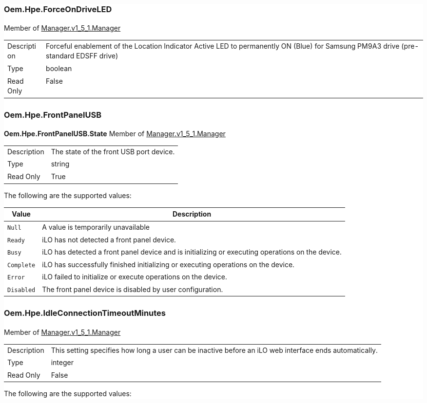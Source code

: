 ### Oem.Hpe.ForceOnDriveLED

Member of [Manager.v1\_5\_1.Manager](#manager)

| | |
|---|---|
|Description|Forceful enablement of the Location Indicator Active LED to permanently ON (Blue) for Samsung PM9A3 drive (pre-standard EDSFF drive)|
|Type|boolean|
|Read Only|False|

### Oem.Hpe.FrontPanelUSB

**Oem.Hpe.FrontPanelUSB.State**
Member of [Manager.v1\_5\_1.Manager](#manager)

| | |
|---|---|
|Description|The state of the front USB port device.|
|Type|string|
|Read Only|True|

The following are the supported values:

|Value|Description|
|---|---|
|`Null`|A value is temporarily unavailable|
|`Ready`|iLO has not detected a front panel device.|
|`Busy`|iLO has detected a front panel device and is initializing or executing operations on the device.|
|`Complete`|iLO has successfully finished initializing or executing operations on the device.|
|`Error`|iLO failed to initialize or execute operations on the device.|
|`Disabled`|The front panel device is disabled by user configuration.|

### Oem.Hpe.IdleConnectionTimeoutMinutes

Member of [Manager.v1\_5\_1.Manager](#manager)

| | |
|---|---|
|Description|This setting specifies how long a user can be inactive before an iLO web interface ends automatically.|
|Type|integer|
|Read Only|False|

The following are the supported values:
